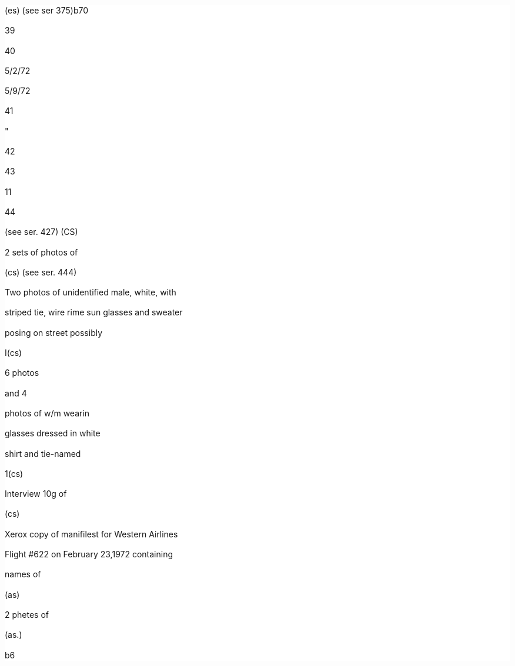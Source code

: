 (es) (see ser 375)b70

39

40

5/2/72

5/9/72

41

"

42

43

11

44

(see ser. 427) (CS)

2 sets of photos of

(cs) (see ser. 444)

Two photos of unidentified male, white, with

striped tie, wire rime sun glasses and sweater

posing on street possibly

I(cs)

6 photos

and 4

photos of w/m wearin

glasses dressed in white

shirt and tie-named

1(cs)

Interview 10g of

(cs)

Xerox copy of manifilest for Western Airlines

Flight #622 on February 23,1972 containing

names of

(as)

2 phetes of

(as.)

b6
